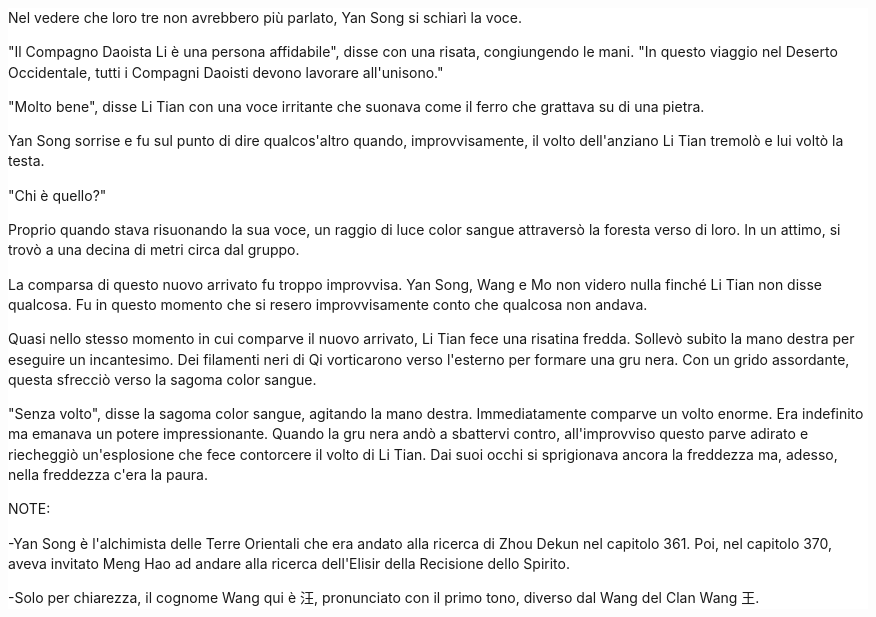 Nel vedere che loro tre non avrebbero più parlato, Yan Song si schiarì la voce.


"Il Compagno Daoista Li è una persona affidabile", disse con una risata, congiungendo le mani. "In questo viaggio nel Deserto Occidentale, tutti i Compagni Daoisti devono lavorare all'unisono."


"Molto bene", disse Li Tian con una voce irritante che suonava come il ferro che grattava su di una pietra.


Yan Song sorrise e fu sul punto di dire qualcos'altro quando, improvvisamente, il volto dell'anziano Li Tian tremolò e lui voltò la testa.


"Chi è quello?"


Proprio quando stava risuonando la sua voce, un raggio di luce color sangue attraversò la foresta verso di loro. In un attimo, si trovò a una decina di metri circa dal gruppo.


La comparsa di questo nuovo arrivato fu troppo improvvisa. Yan Song, Wang e Mo non videro nulla finché Li Tian non disse qualcosa. Fu in questo momento che si resero improvvisamente conto che qualcosa non andava.


Quasi nello stesso momento in cui comparve il nuovo arrivato, Li Tian fece una risatina fredda. Sollevò subito la mano destra per eseguire un incantesimo. Dei filamenti neri di Qi vorticarono verso l'esterno per formare una gru nera. Con un grido assordante, questa sfrecciò verso la sagoma color sangue.


"Senza volto", disse la sagoma color sangue, agitando la mano destra. Immediatamente comparve un volto enorme. Era indefinito ma emanava un potere impressionante. Quando la gru nera andò a sbattervi contro, all'improvviso questo parve adirato e riecheggiò un'esplosione che fece contorcere il volto di Li Tian. Dai suoi occhi si sprigionava ancora la freddezza ma, adesso, nella freddezza c'era la paura.


NOTE:


-Yan Song è l'alchimista delle Terre Orientali che era andato alla ricerca di Zhou Dekun nel capitolo 361. Poi, nel capitolo 370, aveva invitato Meng Hao ad andare alla ricerca dell'Elisir della Recisione dello Spirito.


-Solo per chiarezza, il cognome Wang qui è 汪, pronunciato con il primo tono, diverso dal Wang del Clan Wang 王.                                


                                



